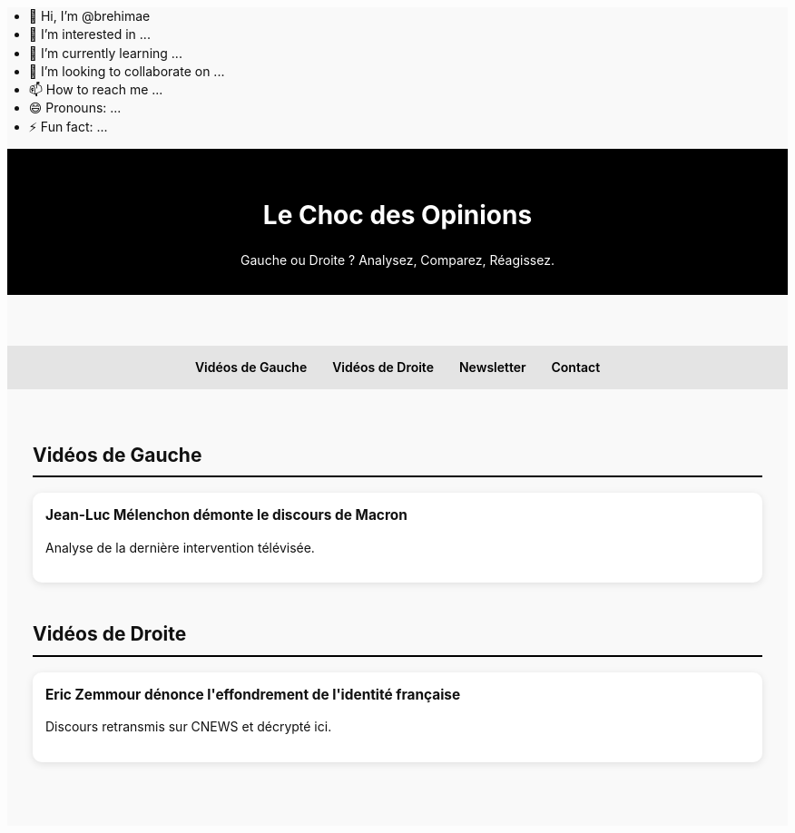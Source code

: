 - 👋 Hi, I’m @brehimae
- 👀 I’m interested in ...
- 🌱 I’m currently learning ...
- 💞️ I’m looking to collaborate on ...
- 📫 How to reach me ...
- 😄 Pronouns: ...
- ⚡ Fun fact: ...


<!DOCTYPE html><html lang="fr">
<head>
  <meta charset="UTF-8">
  <meta name="viewport" content="width=device-width, initial-scale=1.0">
  <title>Le Choc des Opinions</title>
  <link href="https://fonts.googleapis.com/css2?family=Inter:wght@400;600;800&display=swap" rel="stylesheet">
  <style>
    body { font-family: 'Inter', sans-serif; margin: 0; padding: 0; background: #f9f9f9; color: #111; }
    header { background: #000; color: #fff; padding: 1rem 2rem; text-align: center; }
    nav { display: flex; justify-content: center; gap: 2rem; padding: 1rem; background: #e4e4e4; }
    nav a { text-decoration: none; font-weight: 600; color: #000; }
    .container { padding: 2rem; }
    .section { margin-bottom: 3rem; }
    .section h2 { border-bottom: 2px solid #000; padding-bottom: 0.5rem; }
    .video-card { background: #fff; border-radius: 10px; box-shadow: 0 2px 8px rgba(0,0,0,0.1); padding: 1rem; margin-top: 1rem; }
    .video-title { font-size: 1.1rem; font-weight: bold; }
    footer { background: #000; color: #fff; text-align: center; padding: 1rem; margin-top: 3rem; }
  </style>
</head>
<body>
  <header>
    <h1>Le Choc des Opinions</h1>
    <p>Gauche ou Droite ? Analysez, Comparez, Réagissez.</p>
  </header>
  <nav>
    <a href="#gauche">Vidéos de Gauche</a>
    <a href="#droite">Vidéos de Droite</a>
    <a href="#newsletter">Newsletter</a>
    <a href="#contact">Contact</a>
  </nav>
  <div class="container">
    <div id="gauche" class="section">
      <h2>Vidéos de Gauche</h2>
      <div class="video-card">
        <div class="video-title">Jean-Luc Mélenchon démonte le discours de Macron</div>
        <p>Analyse de la dernière intervention télévisée.</p>
      </div>
      <!-- Ajouter d'autres vidéos ici -->
    </div><div id="droite" class="section">
  <h2>Vidéos de Droite</h2>
  <div class="video-card">
    <div class="video-title">Eric Zemmour dénonce l'effondrement de l'identité française</div>
    <p>Discours retransmis sur CNEWS et décrypté ici.</p>
  </div>
  